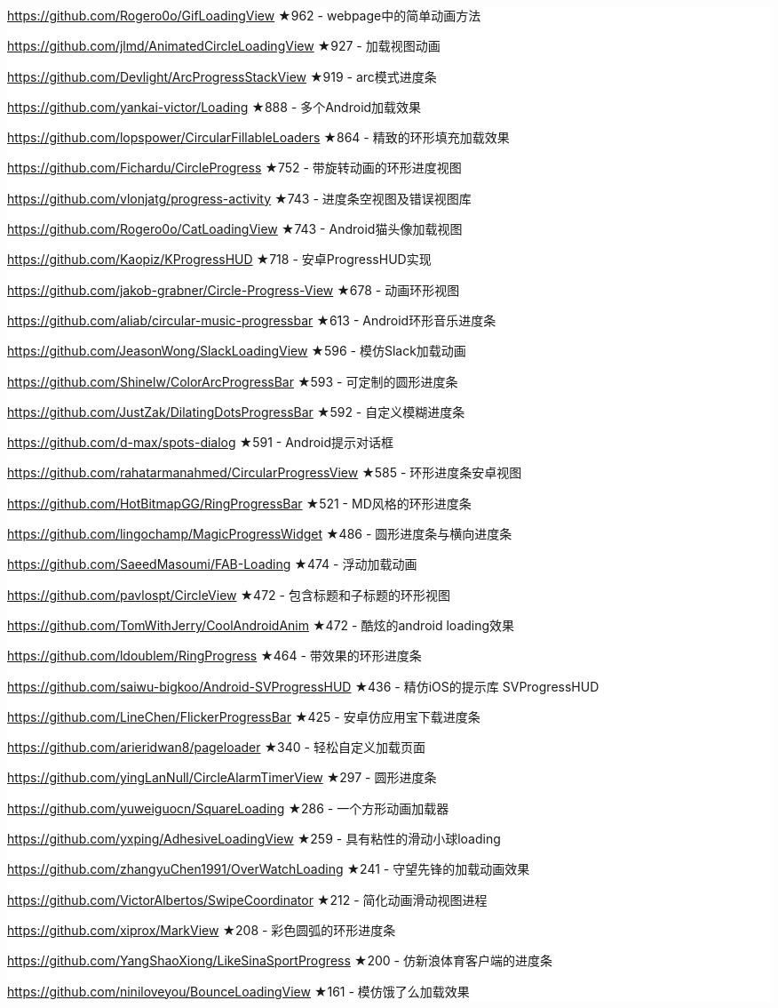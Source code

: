 https://github.com/Rogero0o/GifLoadingView ★962 - webpage中的简单动画方法

https://github.com/jlmd/AnimatedCircleLoadingView ★927 - 加载视图动画

https://github.com/Devlight/ArcProgressStackView ★919 - arc模式进度条

https://github.com/yankai-victor/Loading ★888 - 多个Android加载效果

https://github.com/lopspower/CircularFillableLoaders ★864 - 精致的环形填充加载效果

https://github.com/Fichardu/CircleProgress ★752 - 带旋转动画的环形进度视图

https://github.com/vlonjatg/progress-activity ★743 - 进度条空视图及错误视图库

https://github.com/Rogero0o/CatLoadingView ★743 - Android猫头像加载视图

https://github.com/Kaopiz/KProgressHUD ★718 - 安卓ProgressHUD实现

https://github.com/jakob-grabner/Circle-Progress-View ★678 - 动画环形视图

https://github.com/aliab/circular-music-progressbar ★613 - Android环形音乐进度条

https://github.com/JeasonWong/SlackLoadingView ★596 - 模仿Slack加载动画

https://github.com/Shinelw/ColorArcProgressBar ★593 - 可定制的圆形进度条

https://github.com/JustZak/DilatingDotsProgressBar ★592 - 自定义模糊进度条

https://github.com/d-max/spots-dialog ★591 - Android提示对话框

https://github.com/rahatarmanahmed/CircularProgressView ★585 - 环形进度条安卓视图

https://github.com/HotBitmapGG/RingProgressBar ★521 - MD风格的环形进度条

https://github.com/lingochamp/MagicProgressWidget ★486 - 圆形进度条与横向进度条

https://github.com/SaeedMasoumi/FAB-Loading ★474 - 浮动加载动画

https://github.com/pavlospt/CircleView ★472 - 包含标题和子标题的环形视图

https://github.com/TomWithJerry/CoolAndroidAnim ★472 - 酷炫的android loading效果

https://github.com/ldoublem/RingProgress ★464 - 带效果的环形进度条

https://github.com/saiwu-bigkoo/Android-SVProgressHUD ★436 - 精仿iOS的提示库 SVProgressHUD

https://github.com/LineChen/FlickerProgressBar ★425 - 安卓仿应用宝下载进度条

https://github.com/arieridwan8/pageloader ★340 - 轻松自定义加载页面

https://github.com/yingLanNull/CircleAlarmTimerView ★297 - 圆形进度条

https://github.com/yuweiguocn/SquareLoading ★286 - 一个方形动画加载器

https://github.com/yxping/AdhesiveLoadingView ★259 - 具有粘性的滑动小球loading

https://github.com/zhangyuChen1991/OverWatchLoading ★241 - 守望先锋的加载动画效果

https://github.com/VictorAlbertos/SwipeCoordinator ★212 - 简化动画滑动视图进程

https://github.com/xiprox/MarkView ★208 - 彩色圆弧的环形进度条

https://github.com/YangShaoXiong/LikeSinaSportProgress ★200 - 仿新浪体育客户端的进度条

https://github.com/niniloveyou/BounceLoadingView ★161 - 模仿饿了么加载效果

